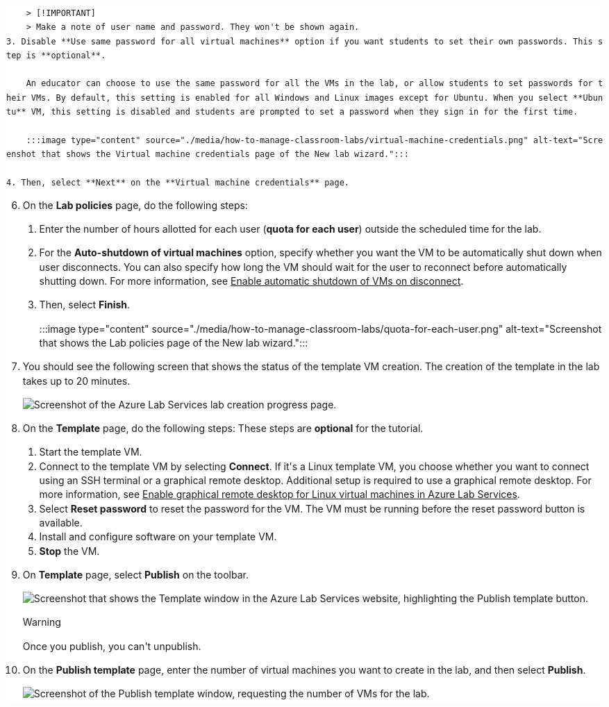         > [!IMPORTANT]
        > Make a note of user name and password. They won't be shown again.
    3. Disable **Use same password for all virtual machines** option if you want students to set their own passwords. This step is **optional**.

        An educator can choose to use the same password for all the VMs in the lab, or allow students to set passwords for their VMs. By default, this setting is enabled for all Windows and Linux images except for Ubuntu. When you select **Ubuntu** VM, this setting is disabled and students are prompted to set a password when they sign in for the first time.  

        :::image type="content" source="./media/how-to-manage-classroom-labs/virtual-machine-credentials.png" alt-text="Screenshot that shows the Virtual machine credentials page of the New lab wizard.":::

    4. Then, select **Next** on the **Virtual machine credentials** page.

6. On the **Lab policies** page, do the following steps:
    1. Enter the number of hours allotted for each user (**quota for each user**) outside the scheduled time for the lab.
    2. For the **Auto-shutdown of virtual machines** option, specify whether you want the VM to be automatically shut down when user disconnects. You can also specify how long the VM should wait for the user to reconnect before automatically shutting down. For more information, see [Enable automatic shutdown of VMs on disconnect](how-to-enable-shutdown-disconnect.md).
    3. Then, select **Finish**.

        :::image type="content" source="./media/how-to-manage-classroom-labs/quota-for-each-user.png" alt-text="Screenshot that shows the Lab policies page of the New lab wizard.":::

7. You should see the following screen that shows the status of the template VM creation. The creation of the template in the lab takes up to 20 minutes.

    ![Screenshot of the Azure Lab Services lab creation progress page.](./media/how-to-manage-classroom-labs/create-template-vm-progress.png)

8. On the **Template** page, do the following steps: These steps are **optional** for the tutorial.

    1. Start the template VM.
    1. Connect to the template VM by selecting **Connect**. If it's a Linux template VM, you choose whether you want to connect using an SSH terminal or a graphical remote desktop.  Additional setup is required to use a graphical remote desktop. For more information, see [Enable graphical remote desktop for Linux virtual machines in Azure Lab Services](how-to-enable-remote-desktop-linux.md).
    1. Select **Reset password** to reset the password for the VM. The VM must be running before the reset password button is available.
    1. Install and configure software on your template VM.
    1. **Stop** the VM.  

9. On **Template** page, select **Publish** on the toolbar.

    ![Screenshot that shows the Template window in the Azure Lab Services website, highlighting the Publish template button.](./media/how-to-manage-classroom-labs/template-page-publish-button.png)

    > [!WARNING]
    > Once you publish, you can't unpublish.

10. On the **Publish template** page, enter the number of virtual machines you want to create in the lab, and then select **Publish**.

    ![Screenshot of the Publish template window, requesting the number of VMs for the lab.](./media/how-to-manage-classroom-labs/publish-template-number-vms.png)
